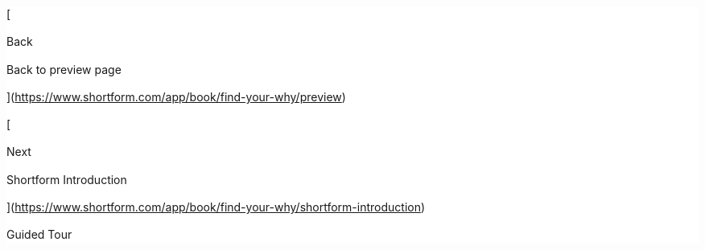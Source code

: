 [

Back

Back to preview page

](https://www.shortform.com/app/book/find-your-why/preview)

[

Next

Shortform Introduction

](https://www.shortform.com/app/book/find-your-why/shortform-introduction)

Guided Tour